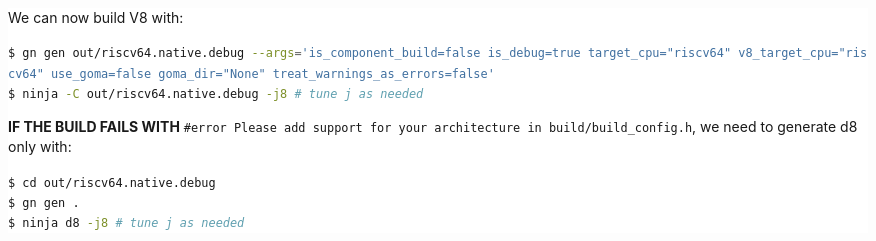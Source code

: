 We can now build V8 with:

```bash
$ gn gen out/riscv64.native.debug --args='is_component_build=false is_debug=true target_cpu="riscv64" v8_target_cpu="riscv64" use_goma=false goma_dir="None" treat_warnings_as_errors=false'
$ ninja -C out/riscv64.native.debug -j8 # tune j as needed
```

**IF THE BUILD FAILS WITH** `#error Please add support for your architecture in build/build_config.h`, we need to generate d8 only with:

```bash
$ cd out/riscv64.native.debug
$ gn gen .
$ ninja d8 -j8 # tune j as needed
```
